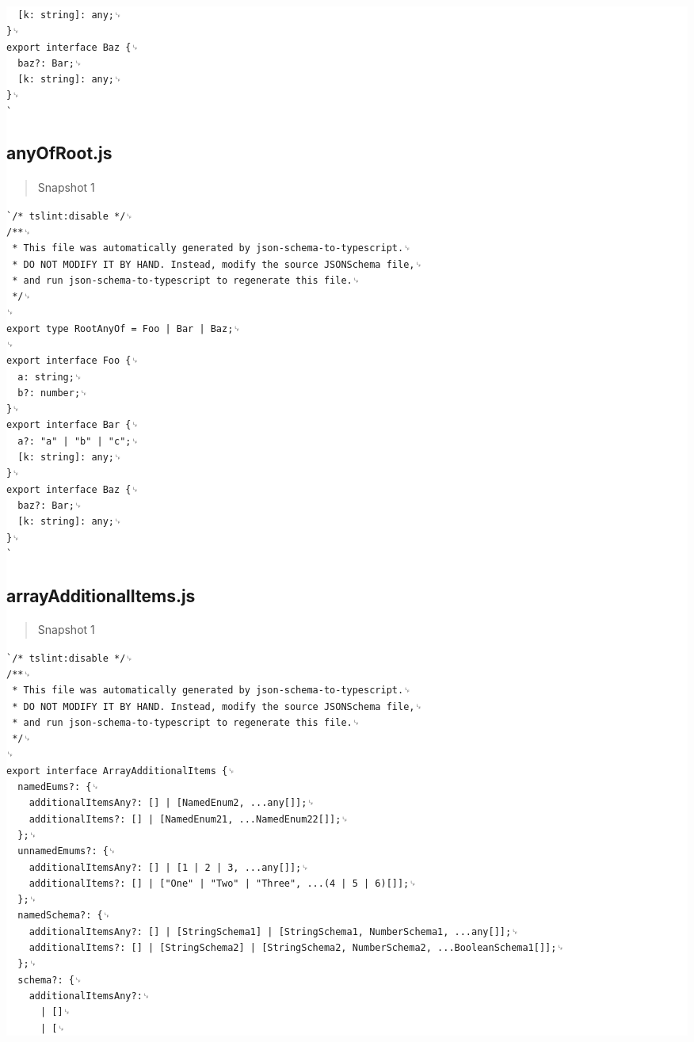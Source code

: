       [k: string]: any;␊
    }␊
    export interface Baz {␊
      baz?: Bar;␊
      [k: string]: any;␊
    }␊
    `

## anyOfRoot.js

> Snapshot 1

    `/* tslint:disable */␊
    /**␊
     * This file was automatically generated by json-schema-to-typescript.␊
     * DO NOT MODIFY IT BY HAND. Instead, modify the source JSONSchema file,␊
     * and run json-schema-to-typescript to regenerate this file.␊
     */␊
    ␊
    export type RootAnyOf = Foo | Bar | Baz;␊
    ␊
    export interface Foo {␊
      a: string;␊
      b?: number;␊
    }␊
    export interface Bar {␊
      a?: "a" | "b" | "c";␊
      [k: string]: any;␊
    }␊
    export interface Baz {␊
      baz?: Bar;␊
      [k: string]: any;␊
    }␊
    `

## arrayAdditionalItems.js

> Snapshot 1

    `/* tslint:disable */␊
    /**␊
     * This file was automatically generated by json-schema-to-typescript.␊
     * DO NOT MODIFY IT BY HAND. Instead, modify the source JSONSchema file,␊
     * and run json-schema-to-typescript to regenerate this file.␊
     */␊
    ␊
    export interface ArrayAdditionalItems {␊
      namedEums?: {␊
        additionalItemsAny?: [] | [NamedEnum2, ...any[]];␊
        additionalItems?: [] | [NamedEnum21, ...NamedEnum22[]];␊
      };␊
      unnamedEmums?: {␊
        additionalItemsAny?: [] | [1 | 2 | 3, ...any[]];␊
        additionalItems?: [] | ["One" | "Two" | "Three", ...(4 | 5 | 6)[]];␊
      };␊
      namedSchema?: {␊
        additionalItemsAny?: [] | [StringSchema1] | [StringSchema1, NumberSchema1, ...any[]];␊
        additionalItems?: [] | [StringSchema2] | [StringSchema2, NumberSchema2, ...BooleanSchema1[]];␊
      };␊
      schema?: {␊
        additionalItemsAny?:␊
          | []␊
          | [␊